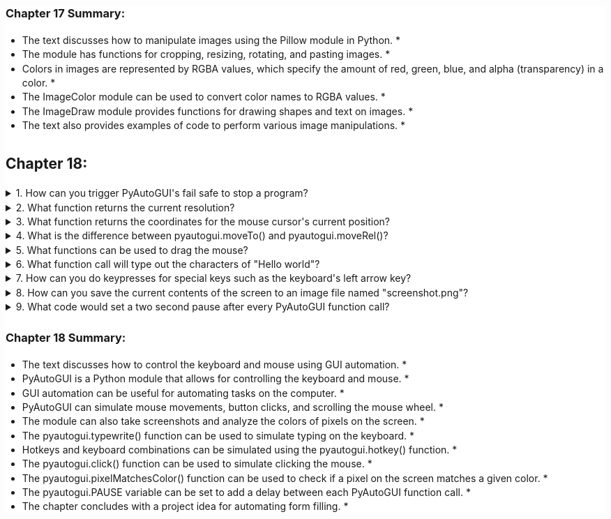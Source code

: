 ### Chapter 17 Summary:
* The text discusses how to manipulate images using the Pillow module in Python. *
* The module has functions for cropping, resizing, rotating, and pasting images. *
* Colors in images are represented by RGBA values, which specify the amount of red, green, blue, and alpha (transparency) in a color. *
* The ImageColor module can be used to convert color names to RGBA values. *
* The ImageDraw module provides functions for drawing shapes and text on images. *
* The text also provides examples of code to perform various image manipulations. *

## Chapter 18:

<details><summary>1. How can you trigger PyAutoGUI's fail safe to stop a program?</summary></details>

<details><summary>2. What function returns the current resolution?</summary></details>

<details><summary>3. What function returns the coordinates for the mouse cursor's current position?</summary></details>

<details><summary>4. What is the difference between pyautogui.moveTo() and pyautogui.moveRel()?</summary></details>

<details><summary>5. What functions can be used to drag the mouse?</summary></details>

<details><summary>6. What function call will type out the characters of "Hello world"?</summary></details>

<details><summary>7. How can you do keypresses for special keys such as the keyboard's left arrow key?</summary></details>

<details><summary>8. How can you save the current contents of the screen to an image file named "screenshot.png"?</summary></details>

<details><summary>9. What code would set a two second pause after every PyAutoGUI function call?</summary></details>


### Chapter 18 Summary:
* The text discusses how to control the keyboard and mouse using GUI automation. *
* PyAutoGUI is a Python module that allows for controlling the keyboard and mouse. *
* GUI automation can be useful for automating tasks on the computer. *
* PyAutoGUI can simulate mouse movements, button clicks, and scrolling the mouse wheel. *
* The module can also take screenshots and analyze the colors of pixels on the screen. *
* The pyautogui.typewrite() function can be used to simulate typing on the keyboard. *
* Hotkeys and keyboard combinations can be simulated using the pyautogui.hotkey() function. *
* The pyautogui.click() function can be used to simulate clicking the mouse. *
* The pyautogui.pixelMatchesColor() function can be used to check if a pixel on the screen matches a given color. *
* The pyautogui.PAUSE variable can be set to add a delay between each PyAutoGUI function call. *
* The chapter concludes with a project idea for automating form filling. *

